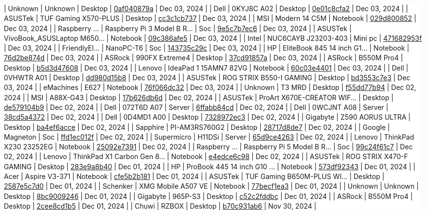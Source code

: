 | Unknown       | Unknown                     | Desktop     | [0af040879a](https://linux-hardware.org/?probe=0af040879a) | Dec 03, 2024 |
| Dell          | 0KYJ8C A02                  | Desktop     | [0e01c8cfa2](https://linux-hardware.org/?probe=0e01c8cfa2) | Dec 03, 2024 |
| ASUSTek       | TUF Gaming X570-PLUS        | Desktop     | [cc3c1cb737](https://linux-hardware.org/?probe=cc3c1cb737) | Dec 03, 2024 |
| MSI           | Modern 14 C5M               | Notebook    | [029d800852](https://linux-hardware.org/?probe=029d800852) | Dec 03, 2024 |
| Raspberry ... | Raspberry Pi 3 Model B R... | Soc         | [9e5c7b7ec6](https://linux-hardware.org/?probe=9e5c7b7ec6) | Dec 03, 2024 |
| ASUSTek       | VivoBook_ASUSLaptop M650... | Notebook    | [09c386afe5](https://linux-hardware.org/?probe=09c386afe5) | Dec 03, 2024 |
| Intel         | NUC6CAYB J23203-403         | Mini pc     | [471682953f](https://linux-hardware.org/?probe=471682953f) | Dec 03, 2024 |
| FriendlyEl... | NanoPC-T6                   | Soc         | [143735c29c](https://linux-hardware.org/?probe=143735c29c) | Dec 03, 2024 |
| HP            | EliteBook 845 14 inch G1... | Notebook    | [76d2be874d](https://linux-hardware.org/?probe=76d2be874d) | Dec 03, 2024 |
| ASRock        | 990FX Extreme4              | Desktop     | [37cd91857a](https://linux-hardware.org/?probe=37cd91857a) | Dec 03, 2024 |
| ASRock        | B550M Pro4                  | Desktop     | [b5d3d47608](https://linux-hardware.org/?probe=b5d3d47608) | Dec 03, 2024 |
| Lenovo        | IdeaPad 1 15AMN7 82VG       | Notebook    | [60c03e4401](https://linux-hardware.org/?probe=60c03e4401) | Dec 03, 2024 |
| Dell          | 0VHWTR A01                  | Desktop     | [dd980d15b8](https://linux-hardware.org/?probe=dd980d15b8) | Dec 03, 2024 |
| ASUSTek       | ROG STRIX B550-I GAMING     | Desktop     | [bd3553c7e3](https://linux-hardware.org/?probe=bd3553c7e3) | Dec 03, 2024 |
| eMachines     | E627                        | Notebook    | [76f066dc32](https://linux-hardware.org/?probe=76f066dc32) | Dec 03, 2024 |
| Unknown       | T3 MRD                      | Desktop     | [f55dd77b94](https://linux-hardware.org/?probe=f55dd77b94) | Dec 02, 2024 |
| MSI           | A88X-G43                    | Desktop     | [17b626db6d](https://linux-hardware.org/?probe=17b626db6d) | Dec 02, 2024 |
| ASUSTek       | ProArt X670E-CREATOR WIF... | Desktop     | [de579104b9](https://linux-hardware.org/?probe=de579104b9) | Dec 02, 2024 |
| Dell          | 072T6D A07                  | Server      | [6ffabb84cd](https://linux-hardware.org/?probe=6ffabb84cd) | Dec 02, 2024 |
| Dell          | 0WCJNT A08                  | Server      | [38cd5a4372](https://linux-hardware.org/?probe=38cd5a4372) | Dec 02, 2024 |
| Dell          | 0D4MD1 A00                  | Desktop     | [7328972ec3](https://linux-hardware.org/?probe=7328972ec3) | Dec 02, 2024 |
| Gigabyte      | Z590 AORUS ULTRA            | Desktop     | [ba4ef6acce](https://linux-hardware.org/?probe=ba4ef6acce) | Dec 02, 2024 |
| Sapphire      | PI-AM3RS760G2               | Desktop     | [28717d8de7](https://linux-hardware.org/?probe=28717d8de7) | Dec 02, 2024 |
| Google        | Magneton                    | Soc         | [ffd1ec012f](https://linux-hardware.org/?probe=ffd1ec012f) | Dec 02, 2024 |
| Supermicro    | H11DSi                      | Server      | [65d9ce4263](https://linux-hardware.org/?probe=65d9ce4263) | Dec 02, 2024 |
| Lenovo        | ThinkPad X230 23252EG       | Notebook    | [25092e7391](https://linux-hardware.org/?probe=25092e7391) | Dec 02, 2024 |
| Raspberry ... | Raspberry Pi 5 Model B R... | Soc         | [99c24f61c7](https://linux-hardware.org/?probe=99c24f61c7) | Dec 02, 2024 |
| Lenovo        | ThinkPad X1 Carbon Gen 8... | Notebook    | [e4edce6c98](https://linux-hardware.org/?probe=e4edce6c98) | Dec 02, 2024 |
| ASUSTek       | ROG STRIX X470-F GAMING     | Desktop     | [283e9a8b40](https://linux-hardware.org/?probe=283e9a8b40) | Dec 01, 2024 |
| HP            | ProBook 445 14 inch G10 ... | Notebook    | [573df92343](https://linux-hardware.org/?probe=573df92343) | Dec 01, 2024 |
| Acer          | Aspire V3-371               | Notebook    | [cfe5b2b181](https://linux-hardware.org/?probe=cfe5b2b181) | Dec 01, 2024 |
| ASUSTek       | TUF Gaming B650M-PLUS WI... | Desktop     | [2587e5c7d0](https://linux-hardware.org/?probe=2587e5c7d0) | Dec 01, 2024 |
| Schenker      | XMG Mobile A507 VE          | Notebook    | [77becf1ea3](https://linux-hardware.org/?probe=77becf1ea3) | Dec 01, 2024 |
| Unknown       | Unknown                     | Desktop     | [8bc9009246](https://linux-hardware.org/?probe=8bc9009246) | Dec 01, 2024 |
| Gigabyte      | 965P-S3                     | Desktop     | [c52c2fddbc](https://linux-hardware.org/?probe=c52c2fddbc) | Dec 01, 2024 |
| ASRock        | B550M Pro4                  | Desktop     | [2cee8cd1b5](https://linux-hardware.org/?probe=2cee8cd1b5) | Dec 01, 2024 |
| Chuwi         | RZBOX                       | Desktop     | [b70c931ab6](https://linux-hardware.org/?probe=b70c931ab6) | Nov 30, 2024 |